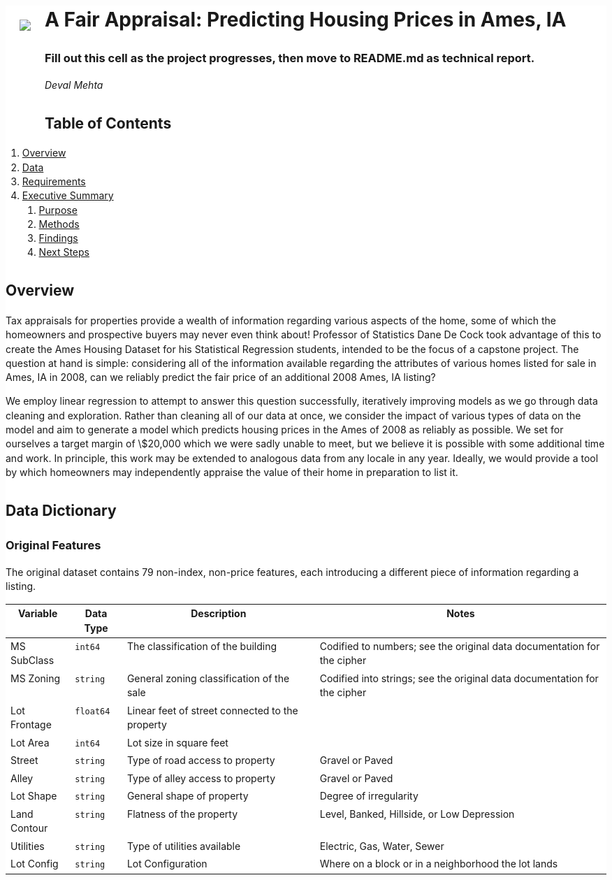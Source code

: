 <img src="http://imgur.com/1ZcRyrc.png" style="float: left; margin: 20px; height: 120px">

# A Fair Appraisal: Predicting Housing Prices in Ames, IA
### Fill out this cell as the project progresses, then move to README.md as technical report.

*Deval Mehta*

## Table of Contents
1) [Overview](#Overview) 
2) [Data](#Data-Dictionary)
3) [Requirements](#Requirements)
4) [Executive Summary](#Executive-Summary)
    1) [Purpose](#Purpose)
    2) [Methods](#Methods)
    3) [Findings](#Findings)
    4) [Next Steps](#Next-Steps)

## Overview
Tax appraisals for properties provide a wealth of information regarding various aspects of the home, some of which the homeowners and prospective buyers may never even think about! Professor of Statistics Dane De Cock took advantage of this to create the Ames Housing Dataset for his Statistical Regression students, intended to be the focus of a capstone project. The question at hand is simple: considering all of the information available regarding the attributes of various homes listed for sale in Ames, IA in 2008, can we reliably predict the fair price of an additional 2008 Ames, IA listing?

We employ linear regression to attempt to answer this question successfully, iteratively improving models as we go through data cleaning and exploration. Rather than cleaning all of our data at once, we consider the impact of various types of data on the model and aim to generate a model which predicts housing prices in the Ames of 2008 as reliably as possible. We set for ourselves a target margin of \\$20,000 which we were sadly unable to meet, but we believe it is possible with some additional time and work. In principle, this work may be extended to analogous data from any locale in any year. Ideally, we would provide a tool by which homeowners may independently appraise the value of their home in preparation to list it.

## Data Dictionary

### Original Features
The original dataset contains 79 non-index, non-price features, each introducing a different piece of information regarding a listing.

| Variable | Data Type | Description | Notes |
|---|---|---|---|
| MS SubClass | `int64` | The classification of the building | Codified to numbers; see the original data documentation for the cipher |
| MS Zoning | `string` | General zoning classification of the sale | Codified into strings; see the original data documentation for the cipher |
| Lot Frontage | `float64` | Linear feet of street connected to the property | |
| Lot Area | `int64` | Lot size in square feet | |
| Street | `string` | Type of road access to property | Gravel or Paved |
| Alley | `string` | Type of alley access to property | Gravel or Paved |
| Lot Shape | `string` | General shape of property | Degree of irregularity |
| Land Contour | `string` | Flatness of the property | Level, Banked, Hillside, or Low Depression |
| Utilities | `string` | Type of utilities available | Electric, Gas, Water, Sewer |
| Lot Config | `string` | Lot Configuration | Where on a block or in a neighborhood the lot lands |